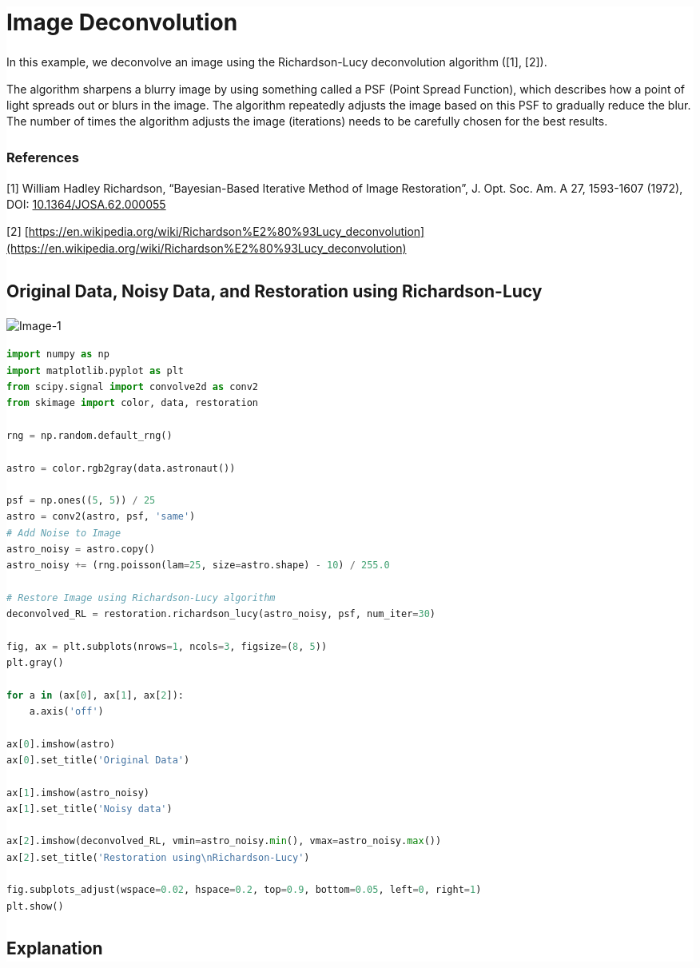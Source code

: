 # Image Deconvolution

In this example, we deconvolve an image using the Richardson-Lucy deconvolution algorithm ([1], [2]).

The algorithm sharpens a blurry image by using something called a PSF (Point Spread Function), which describes how a point of light spreads out or blurs in the image. The algorithm repeatedly adjusts the image based on this PSF to gradually reduce the blur. The number of times the algorithm adjusts the image (iterations) needs to be carefully chosen for the best results.

### References

[1] William Hadley Richardson, “Bayesian-Based Iterative Method of Image Restoration”, J. Opt. Soc. Am. A 27, 1593-1607 (1972), DOI: [10.1364/JOSA.62.000055](https://doi.org/10.1364/JOSA.62.000055)

[2] [https://en.wikipedia.org/wiki/Richardson%E2%80%93Lucy_deconvolution](https://en.wikipedia.org/wiki/Richardson%E2%80%93Lucy_deconvolution)

## Original Data, Noisy Data, and Restoration using Richardson-Lucy

![Image-1](https://scikit-image.org/docs/stable/_images/sphx_glr_plot_deconvolution_001.png)

```python
import numpy as np
import matplotlib.pyplot as plt
from scipy.signal import convolve2d as conv2
from skimage import color, data, restoration

rng = np.random.default_rng()

astro = color.rgb2gray(data.astronaut())

psf = np.ones((5, 5)) / 25
astro = conv2(astro, psf, 'same')
# Add Noise to Image
astro_noisy = astro.copy()
astro_noisy += (rng.poisson(lam=25, size=astro.shape) - 10) / 255.0

# Restore Image using Richardson-Lucy algorithm
deconvolved_RL = restoration.richardson_lucy(astro_noisy, psf, num_iter=30)

fig, ax = plt.subplots(nrows=1, ncols=3, figsize=(8, 5))
plt.gray()

for a in (ax[0], ax[1], ax[2]):
    a.axis('off')

ax[0].imshow(astro)
ax[0].set_title('Original Data')

ax[1].imshow(astro_noisy)
ax[1].set_title('Noisy data')

ax[2].imshow(deconvolved_RL, vmin=astro_noisy.min(), vmax=astro_noisy.max())
ax[2].set_title('Restoration using\nRichardson-Lucy')

fig.subplots_adjust(wspace=0.02, hspace=0.2, top=0.9, bottom=0.05, left=0, right=1)
plt.show()
```
## Explanation
